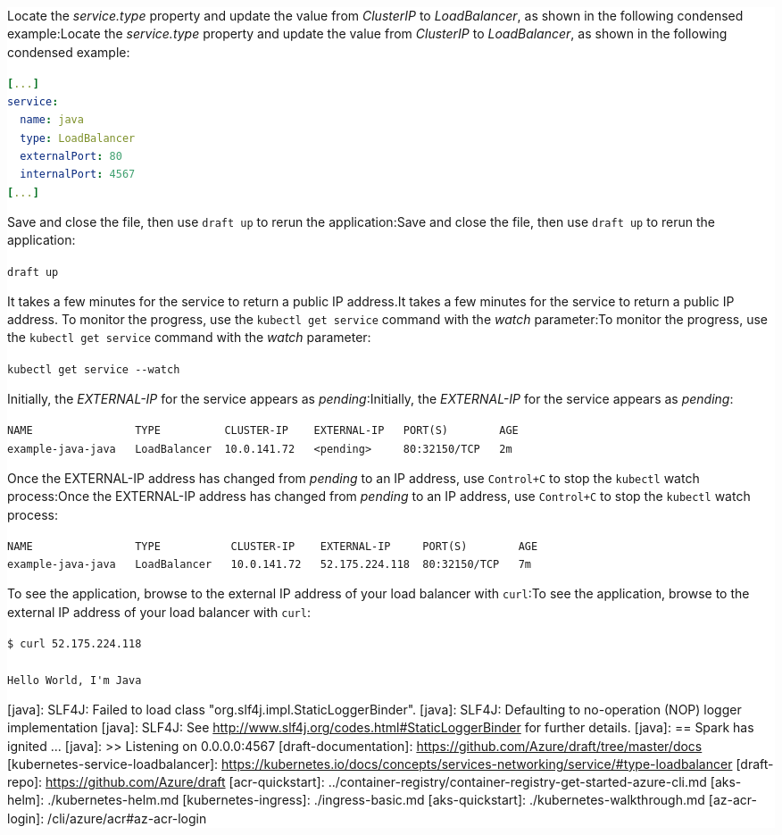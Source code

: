 <span data-ttu-id="b8efc-166">Locate the *service.type* property and update the value from *ClusterIP* to *LoadBalancer*, as shown in the following condensed example:</span><span class="sxs-lookup"><span data-stu-id="b8efc-166">Locate the *service.type* property and update the value from *ClusterIP* to *LoadBalancer*, as shown in the following condensed example:</span></span>

```yaml
[...]
service:
  name: java
  type: LoadBalancer
  externalPort: 80
  internalPort: 4567
[...]
```

<span data-ttu-id="b8efc-167">Save and close the file, then use `draft up` to rerun the application:</span><span class="sxs-lookup"><span data-stu-id="b8efc-167">Save and close the file, then use `draft up` to rerun the application:</span></span>

```console
draft up
```

<span data-ttu-id="b8efc-168">It takes a few minutes for the service to return a public IP address.</span><span class="sxs-lookup"><span data-stu-id="b8efc-168">It takes a few minutes for the service to return a public IP address.</span></span> <span data-ttu-id="b8efc-169">To monitor the progress, use the `kubectl get service` command with the *watch* parameter:</span><span class="sxs-lookup"><span data-stu-id="b8efc-169">To monitor the progress, use the `kubectl get service` command with the *watch* parameter:</span></span>

```console
kubectl get service --watch
```

<span data-ttu-id="b8efc-170">Initially, the *EXTERNAL-IP* for the service appears as *pending*:</span><span class="sxs-lookup"><span data-stu-id="b8efc-170">Initially, the *EXTERNAL-IP* for the service appears as *pending*:</span></span>

```
NAME                TYPE          CLUSTER-IP    EXTERNAL-IP   PORT(S)        AGE
example-java-java   LoadBalancer  10.0.141.72   <pending>     80:32150/TCP   2m
```

<span data-ttu-id="b8efc-171">Once the EXTERNAL-IP address has changed from *pending* to an IP address, use `Control+C` to stop the `kubectl` watch process:</span><span class="sxs-lookup"><span data-stu-id="b8efc-171">Once the EXTERNAL-IP address has changed from *pending* to an IP address, use `Control+C` to stop the `kubectl` watch process:</span></span>

```
NAME                TYPE           CLUSTER-IP    EXTERNAL-IP     PORT(S)        AGE
example-java-java   LoadBalancer   10.0.141.72   52.175.224.118  80:32150/TCP   7m
```

<span data-ttu-id="b8efc-172">To see the application, browse to the external IP address of your load balancer with `curl`:</span><span class="sxs-lookup"><span data-stu-id="b8efc-172">To see the application, browse to the external IP address of your load balancer with `curl`:</span></span>

```
$ curl 52.175.224.118

Hello World, I'm Java
```


[java]: SLF4J: Failed to load class "org.slf4j.impl.StaticLoggerBinder".
[java]: SLF4J: Defaulting to no-operation (NOP) logger implementation
[java]: SLF4J: See http://www.slf4j.org/codes.html#StaticLoggerBinder for further details.
[java]: == Spark has ignited ...
[java]: >> Listening on 0.0.0.0:4567
[draft-documentation]: https://github.com/Azure/draft/tree/master/docs
[kubernetes-service-loadbalancer]: https://kubernetes.io/docs/concepts/services-networking/service/#type-loadbalancer
[draft-repo]: https://github.com/Azure/draft
[acr-quickstart]: ../container-registry/container-registry-get-started-azure-cli.md
[aks-helm]: ./kubernetes-helm.md
[kubernetes-ingress]: ./ingress-basic.md
[aks-quickstart]: ./kubernetes-walkthrough.md
[az-acr-login]: /cli/azure/acr#az-acr-login